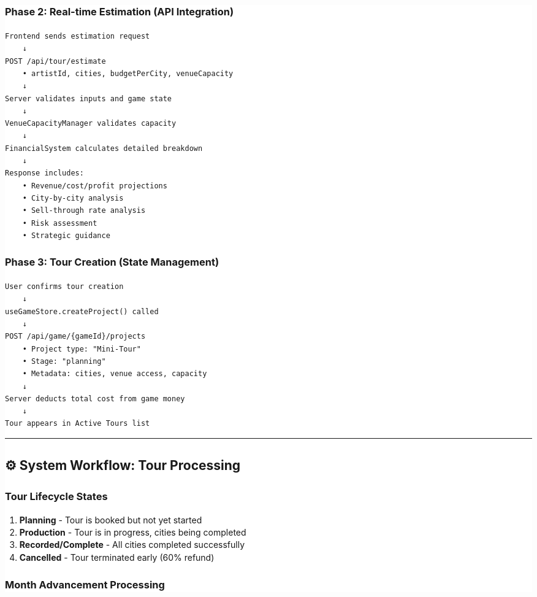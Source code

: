 
### **Phase 2: Real-time Estimation (API Integration)**

```
Frontend sends estimation request
    ↓
POST /api/tour/estimate
    • artistId, cities, budgetPerCity, venueCapacity
    ↓
Server validates inputs and game state
    ↓
VenueCapacityManager validates capacity
    ↓
FinancialSystem calculates detailed breakdown
    ↓
Response includes:
    • Revenue/cost/profit projections
    • City-by-city analysis
    • Sell-through rate analysis
    • Risk assessment
    • Strategic guidance
```

### **Phase 3: Tour Creation (State Management)**

```
User confirms tour creation
    ↓
useGameStore.createProject() called
    ↓
POST /api/game/{gameId}/projects
    • Project type: "Mini-Tour"
    • Stage: "planning"
    • Metadata: cities, venue access, capacity
    ↓
Server deducts total cost from game money
    ↓
Tour appears in Active Tours list
```

---

## ⚙️ **System Workflow: Tour Processing**

### **Tour Lifecycle States**

1. **Planning** - Tour is booked but not yet started
2. **Production** - Tour is in progress, cities being completed
3. **Recorded/Complete** - All cities completed successfully
4. **Cancelled** - Tour terminated early (60% refund)

### **Month Advancement Processing**
